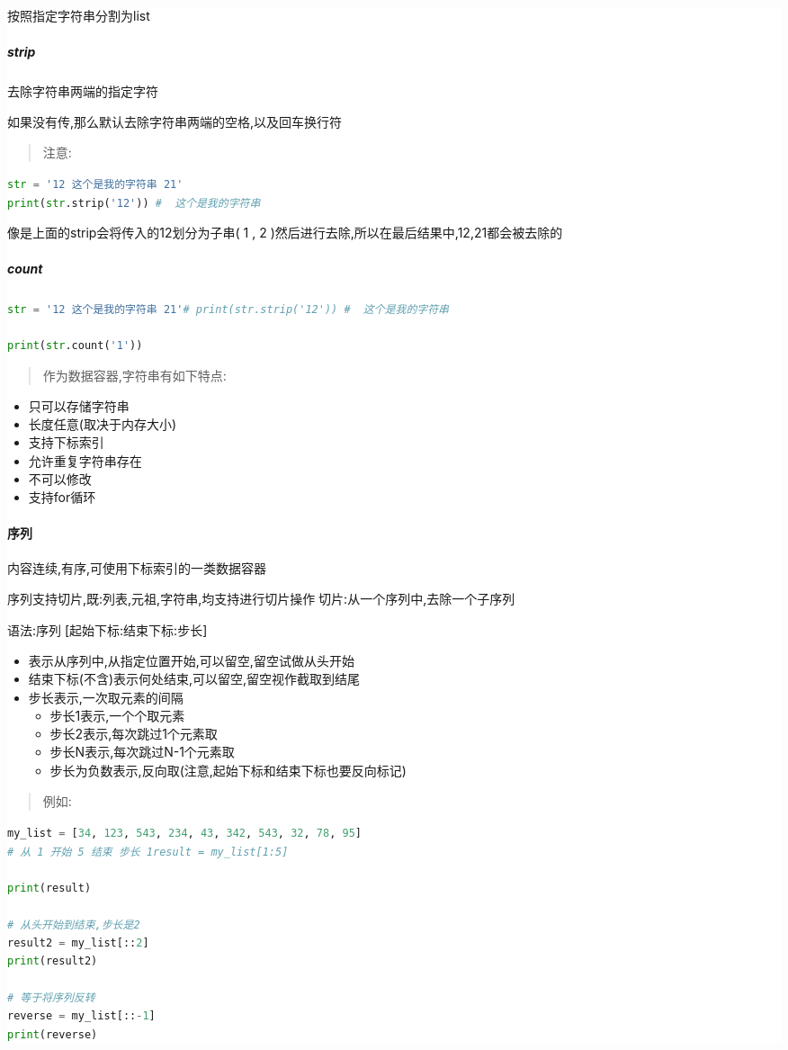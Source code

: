 按照指定字符串分割为list

##### strip

去除字符串两端的指定字符

如果没有传,那么默认去除字符串两端的空格,以及回车换行符

> 注意:

```python
str = '12 这个是我的字符串 21'
print(str.strip('12')) #  这个是我的字符串
```
像是上面的strip会将传入的12划分为子串( 1 , 2 )然后进行去除,所以在最后结果中,12,21都会被去除的


##### count

```python
str = '12 这个是我的字符串 21'# print(str.strip('12')) #  这个是我的字符串  
  
print(str.count('1'))
```


> 作为数据容器,字符串有如下特点:

- 只可以存储字符串
- 长度任意(取决于内存大小)
- 支持下标索引
- 允许重复字符串存在
- 不可以修改
- 支持for循环

#### 序列

内容连续,有序,可使用下标索引的一类数据容器

序列支持切片,既:列表,元祖,字符串,均支持进行切片操作
切片:从一个序列中,去除一个子序列

语法:序列 [起始下标:结束下标:步长] 

- 表示从序列中,从指定位置开始,可以留空,留空试做从头开始
- 结束下标(不含)表示何处结束,可以留空,留空视作截取到结尾
- 步长表示,一次取元素的间隔
	- 步长1表示,一个个取元素
	- 步长2表示,每次跳过1个元素取
	- 步长N表示,每次跳过N-1个元素取
	- 步长为负数表示,反向取(注意,起始下标和结束下标也要反向标记)

> 例如:

```python
my_list = [34, 123, 543, 234, 43, 342, 543, 32, 78, 95]  
# 从 1 开始 5 结束 步长 1result = my_list[1:5]  
  
print(result)  
  
# 从头开始到结束,步长是2  
result2 = my_list[::2]  
print(result2)  
  
# 等于将序列反转  
reverse = my_list[::-1]  
print(reverse)
```
